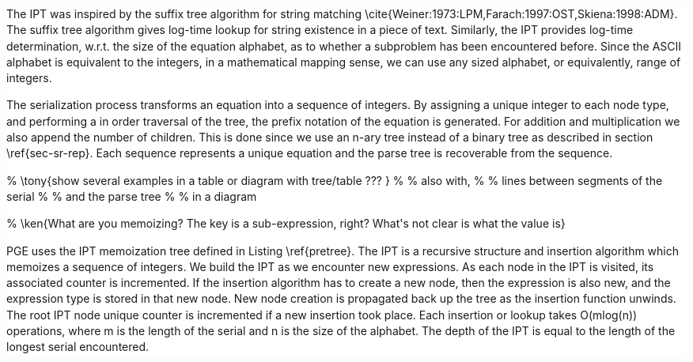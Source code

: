The IPT was inspired by the 
suffix tree algorithm for string matching 
\cite{Weiner:1973:LPM,Farach:1997:OST,Skiena:1998:ADM}.
The suffix tree algorithm 
gives log-time lookup for
string existence in a piece of text.
Similarly, the IPT provides log-time determination, 
w.r.t. the size of the equation alphabet,
as to whether a subproblem has been encountered before.
Since the ASCII alphabet is equivalent to the integers, 
in a mathematical mapping sense,
we can use any sized alphabet,
or equivalently, range of integers.

The serialization process transforms
an equation into a sequence of integers.
By assigning a unique integer
to each node type,
and performing a in order traversal of the tree,
the prefix notation of the equation is generated.
For addition and multiplication
we also append the number of children.
This is done since we use
an n-ary tree instead of a binary tree
as described in section \ref{sec-sr-rep}.
Each sequence represents a unique equation
and the parse tree is recoverable from the sequence.

% \tony{show several examples in a table or diagram with tree/table ??? }
% % also with,
% %  lines between segments of the serial
% % and the parse tree
% % in a diagram

% \ken{What are you memoizing? The key is a sub-expression, right? What's not clear is what the value is}

PGE uses the IPT memoization tree defined in Listing \ref{pretree}.
The IPT is a recursive structure and insertion algorithm
which memoizes a sequence of integers.
We build the IPT as we encounter new expressions.
As each node in the IPT is visited,
its associated counter is incremented.
If the insertion algorithm has to create
a new node, then the expression is also new,
and the expression type is stored in that new node.
New node creation is propagated back up the tree
as the insertion function unwinds.
The root IPT node unique counter is incremented if
a new insertion took place.
Each insertion or lookup takes O(mlog(n)) operations,
where m is the length of the serial
and n is the size of the alphabet.
The depth of the IPT is equal to 
the length of the longest serial encountered. 
